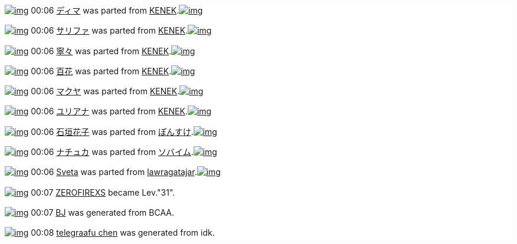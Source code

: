 [![img](http://www.deviantsart.com/2u7ue30.png)](http://www.barcodekanojo.com/kanojo/700744/%E3%83%87%E3%82%A3%E3%83%9E) 00:06 [ディマ](http://www.barcodekanojo.com/kanojo/700744/%E3%83%87%E3%82%A3%E3%83%9E) was parted from [KENEK](http://www.barcodekanojo.com/kanojo/700744/%E3%83%87%E3%82%A3%E3%83%9E).[![img](http://www.deviantsart.com/h5tcgi.jpeg)](http://www.barcodekanojo.com/user/237428/KENEK) 

[![img](http://www.deviantsart.com/164k75.png)](http://www.barcodekanojo.com/kanojo/691245/%E3%82%B5%E3%83%AA%E3%83%95%E3%82%A1) 00:06 [サリファ](http://www.barcodekanojo.com/kanojo/691245/%E3%82%B5%E3%83%AA%E3%83%95%E3%82%A1) was parted from [KENEK](http://www.barcodekanojo.com/kanojo/691245/%E3%82%B5%E3%83%AA%E3%83%95%E3%82%A1).[![img](http://www.deviantsart.com/h5tcgi.jpeg)](http://www.barcodekanojo.com/user/237428/KENEK) 

[![img](http://www.deviantsart.com/3imq2ve.png)](http://www.barcodekanojo.com/kanojo/692818/%E5%AF%A7%E3%80%85) 00:06 [寧々](http://www.barcodekanojo.com/kanojo/692818/%E5%AF%A7%E3%80%85) was parted from [KENEK](http://www.barcodekanojo.com/kanojo/692818/%E5%AF%A7%E3%80%85).[![img](http://www.deviantsart.com/h5tcgi.jpeg)](http://www.barcodekanojo.com/user/237428/KENEK) 

[![img](http://www.deviantsart.com/3sgsoe4.png)](http://www.barcodekanojo.com/kanojo/686897/%E7%99%BE%E8%8A%B1) 00:06 [百花](http://www.barcodekanojo.com/kanojo/686897/%E7%99%BE%E8%8A%B1) was parted from [KENEK](http://www.barcodekanojo.com/kanojo/686897/%E7%99%BE%E8%8A%B1).[![img](http://www.deviantsart.com/h5tcgi.jpeg)](http://www.barcodekanojo.com/user/237428/KENEK) 

[![img](http://www.deviantsart.com/16peq7i.png)](http://www.barcodekanojo.com/kanojo/686863/%E3%83%9E%E3%82%AF%E3%83%A4) 00:06 [マクヤ](http://www.barcodekanojo.com/kanojo/686863/%E3%83%9E%E3%82%AF%E3%83%A4) was parted from [KENEK](http://www.barcodekanojo.com/kanojo/686863/%E3%83%9E%E3%82%AF%E3%83%A4).[![img](http://www.deviantsart.com/h5tcgi.jpeg)](http://www.barcodekanojo.com/user/237428/KENEK) 

[![img](http://www.deviantsart.com/pnn1hd.png)](http://www.barcodekanojo.com/kanojo/663609/%E3%83%A6%E3%83%AA%E3%82%A2%E3%83%8A) 00:06 [ユリアナ](http://www.barcodekanojo.com/kanojo/663609/%E3%83%A6%E3%83%AA%E3%82%A2%E3%83%8A) was parted from [KENEK](http://www.barcodekanojo.com/kanojo/663609/%E3%83%A6%E3%83%AA%E3%82%A2%E3%83%8A).[![img](http://www.deviantsart.com/h5tcgi.jpeg)](http://www.barcodekanojo.com/user/237428/KENEK) 

[![img](http://www.deviantsart.com/3dtfq3i.png)](http://www.barcodekanojo.com/kanojo/2847865/%E7%9F%B3%E5%9E%A3%E8%8A%B1%E5%AD%90) 00:06 [石垣花子](http://www.barcodekanojo.com/kanojo/2847865/%E7%9F%B3%E5%9E%A3%E8%8A%B1%E5%AD%90) was parted from [ぽんすけ](http://www.barcodekanojo.com/kanojo/2847865/%E7%9F%B3%E5%9E%A3%E8%8A%B1%E5%AD%90).[![img](http://www.deviantsart.com/66cpel.jpeg)](http://www.barcodekanojo.com/user/226736/%E3%81%BD%E3%82%93%E3%81%99%E3%81%91) 

[![img](http://www.deviantsart.com/2c9dsk6.png)](http://www.barcodekanojo.com/kanojo/2947818/%E3%83%8A%E3%83%81%E3%83%A5%E3%82%AB) 00:06 [ナチュカ](http://www.barcodekanojo.com/kanojo/2947818/%E3%83%8A%E3%83%81%E3%83%A5%E3%82%AB) was parted from [ソバイム](http://www.barcodekanojo.com/kanojo/2947818/%E3%83%8A%E3%83%81%E3%83%A5%E3%82%AB).[![img](http://www.deviantsart.com/1hlchnd.jpeg)](http://www.barcodekanojo.com/user/271011/%E3%82%BD%E3%83%90%E3%82%A4%E3%83%A0) 

[![img](http://www.deviantsart.com/1bd13b.png)](http://www.barcodekanojo.com/kanojo/967592/Sveta) 00:06 [Sveta](http://www.barcodekanojo.com/kanojo/967592/Sveta) was parted from [lawragatajar](http://www.barcodekanojo.com/kanojo/967592/Sveta).[![img](http://www.deviantsart.com/37lcil4.jpeg)](http://www.barcodekanojo.com/user/270408/lawragatajar) 

[![img](http://www.deviantsart.com/jgki44.jpeg)](http://www.barcodekanojo.com/user/458729/ZEROFIREXS) 00:07 [ZEROFIREXS](http://www.barcodekanojo.com/user/458729/ZEROFIREXS) became Lev."31".

[![img](http://www.deviantsart.com/380k4m0.png)](http://www.barcodekanojo.com/kanojo/3020247/BJ) 00:07 [BJ](http://www.barcodekanojo.com/kanojo/3020247/BJ) was generated from BCAA.

[![img](http://www.deviantsart.com/3e2aih8.png)](http://www.barcodekanojo.com/kanojo/3020248/telegraafu%20chen) 00:08 [telegraafu chen](http://www.barcodekanojo.com/kanojo/3020248/telegraafu%20chen) was generated from idk.
